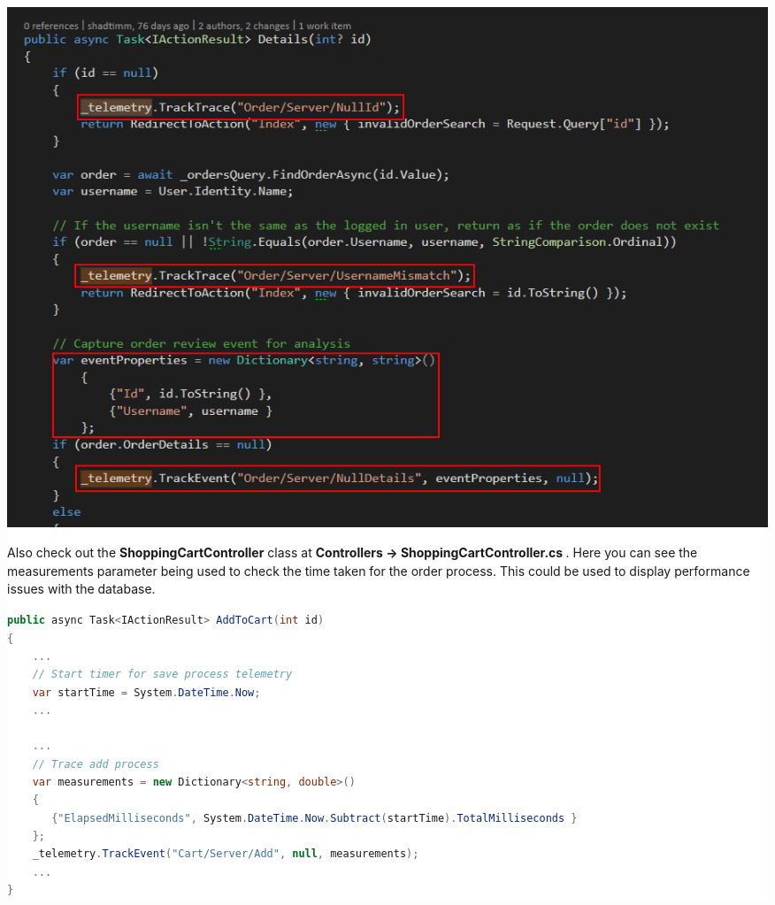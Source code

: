 ![](<../assets/usageanalysiswithai-jan2018/custom-telemetry.png>)

Also check out the <b>ShoppingCartController</b> class at <b>Controllers -> ShoppingCartController.cs </b>. Here you can see the measurements parameter being used to check the time taken for the order process. This could be used to display performance issues with the database.

```C#
public async Task<IActionResult> AddToCart(int id)
{
    ...
    // Start timer for save process telemetry
    var startTime = System.DateTime.Now;
    ...

    ...
    // Trace add process
    var measurements = new Dictionary<string, double>()
    {
       {"ElapsedMilliseconds", System.DateTime.Now.Subtract(startTime).TotalMilliseconds }
    };
    _telemetry.TrackEvent("Cart/Server/Add", null, measurements);
    ...
}
```
